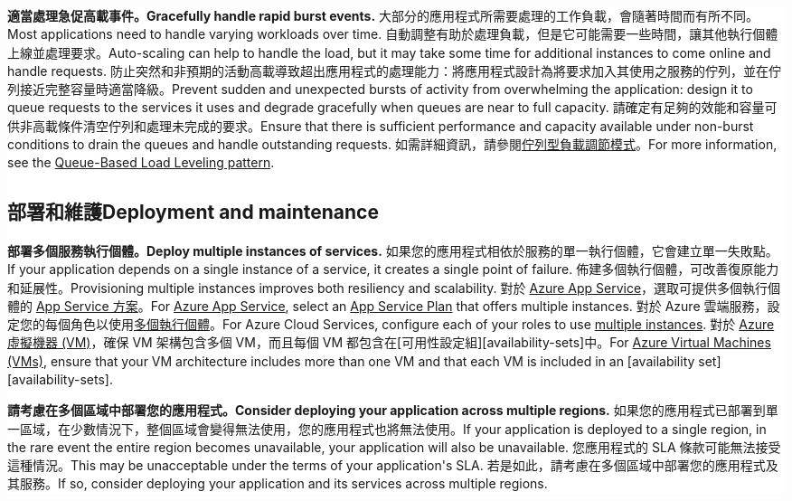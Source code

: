 <span data-ttu-id="9b67a-133">**適當處理急促高載事件。**</span><span class="sxs-lookup"><span data-stu-id="9b67a-133">**Gracefully handle rapid burst events.**</span></span> <span data-ttu-id="9b67a-134">大部分的應用程式所需要處理的工作負載，會隨著時間而有所不同。</span><span class="sxs-lookup"><span data-stu-id="9b67a-134">Most applications need to handle varying workloads over time.</span></span> <span data-ttu-id="9b67a-135">自動調整有助於處理負載，但是它可能需要一些時間，讓其他執行個體上線並處理要求。</span><span class="sxs-lookup"><span data-stu-id="9b67a-135">Auto-scaling can help to handle the load, but it may take some time for additional instances to come online and handle requests.</span></span> <span data-ttu-id="9b67a-136">防止突然和非預期的活動高載導致超出應用程式的處理能力：將應用程式設計為將要求加入其使用之服務的佇列，並在佇列接近完整容量時適當降級。</span><span class="sxs-lookup"><span data-stu-id="9b67a-136">Prevent sudden and unexpected bursts of activity from overwhelming the application: design it to queue requests to the services it uses and degrade gracefully when queues are near to full capacity.</span></span> <span data-ttu-id="9b67a-137">請確定有足夠的效能和容量可供非高載條件清空佇列和處理未完成的要求。</span><span class="sxs-lookup"><span data-stu-id="9b67a-137">Ensure that there is sufficient performance and capacity available under non-burst conditions to drain the queues and handle outstanding requests.</span></span> <span data-ttu-id="9b67a-138">如需詳細資訊，請參閱[佇列型負載調節模式](../patterns/queue-based-load-leveling.md)。</span><span class="sxs-lookup"><span data-stu-id="9b67a-138">For more information, see the [Queue-Based Load Leveling pattern](../patterns/queue-based-load-leveling.md).</span></span>

## <a name="deployment-and-maintenance"></a><span data-ttu-id="9b67a-139">部署和維護</span><span class="sxs-lookup"><span data-stu-id="9b67a-139">Deployment and maintenance</span></span>

<span data-ttu-id="9b67a-140">**部署多個服務執行個體。**</span><span class="sxs-lookup"><span data-stu-id="9b67a-140">**Deploy multiple instances of services.**</span></span> <span data-ttu-id="9b67a-141">如果您的應用程式相依於服務的單一執行個體，它會建立單一失敗點。</span><span class="sxs-lookup"><span data-stu-id="9b67a-141">If your application depends on a single instance of a service, it creates a single point of failure.</span></span> <span data-ttu-id="9b67a-142">佈建多個執行個體，可改善復原能力和延展性。</span><span class="sxs-lookup"><span data-stu-id="9b67a-142">Provisioning multiple instances improves both resiliency and scalability.</span></span> <span data-ttu-id="9b67a-143">對於 [Azure App Service](/azure/app-service/app-service-value-prop-what-is/)，選取可提供多個執行個體的 [App Service 方案](/azure/app-service/azure-web-sites-web-hosting-plans-in-depth-overview/)。</span><span class="sxs-lookup"><span data-stu-id="9b67a-143">For [Azure App Service](/azure/app-service/app-service-value-prop-what-is/), select an [App Service Plan](/azure/app-service/azure-web-sites-web-hosting-plans-in-depth-overview/) that offers multiple instances.</span></span> <span data-ttu-id="9b67a-144">對於 Azure 雲端服務，設定您的每個角色以使用[多個執行個體](/azure/cloud-services/cloud-services-choose-me/#scaling-and-management)。</span><span class="sxs-lookup"><span data-stu-id="9b67a-144">For Azure Cloud Services, configure each of your roles to use [multiple instances](/azure/cloud-services/cloud-services-choose-me/#scaling-and-management).</span></span> <span data-ttu-id="9b67a-145">對於 [Azure 虛擬機器 (VM)](/azure/virtual-machines/virtual-machines-windows-about/?toc=%2fazure%2fvirtual-machines%2fwindows%2ftoc.json)，確保 VM 架構包含多個 VM，而且每個 VM 都包含在[可用性設定組][availability-sets]中。</span><span class="sxs-lookup"><span data-stu-id="9b67a-145">For [Azure Virtual Machines (VMs)](/azure/virtual-machines/virtual-machines-windows-about/?toc=%2fazure%2fvirtual-machines%2fwindows%2ftoc.json), ensure that your VM architecture includes more than one VM and that each VM is included in an [availability set][availability-sets].</span></span>

<span data-ttu-id="9b67a-146">**請考慮在多個區域中部署您的應用程式。**</span><span class="sxs-lookup"><span data-stu-id="9b67a-146">**Consider deploying your application across multiple regions.**</span></span> <span data-ttu-id="9b67a-147">如果您的應用程式已部署到單一區域，在少數情況下，整個區域會變得無法使用，您的應用程式也將無法使用。</span><span class="sxs-lookup"><span data-stu-id="9b67a-147">If your application is deployed to a single region, in the rare event the entire region becomes unavailable, your application will also be unavailable.</span></span> <span data-ttu-id="9b67a-148">您應用程式的 SLA 條款可能無法接受這種情況。</span><span class="sxs-lookup"><span data-stu-id="9b67a-148">This may be unacceptable under the terms of your application's SLA.</span></span> <span data-ttu-id="9b67a-149">若是如此，請考慮在多個區域中部署您的應用程式及其服務。</span><span class="sxs-lookup"><span data-stu-id="9b67a-149">If so, consider deploying your application and its services across multiple regions.</span></span>


[site-recovery]: /azure/site-recovery/
[site-recovery-test]: /azure/site-recovery/site-recovery-test-failover-to-azure